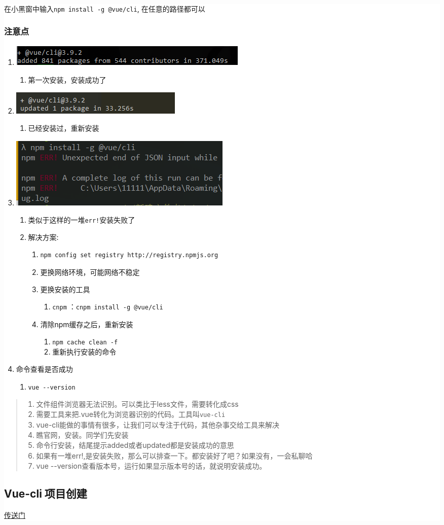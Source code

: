在小黑窗中输入`npm install -g @vue/cli`, 在任意的路径都可以

### 注意点

1. ![1562484863670](assets/1562484863670.png)
   
   1. 第一次安装，安装成功了
2. ![1562484834790](assets/1562484834790.png)
   
   1. 已经安装过，重新安装
3. ![1562484911994](assets/1562484911994.png)
   1. 类似于这样的一堆`err!`安装失败了
   
   2. 解决方案:
      
      1. ```
         npm config set registry http://registry.npmjs.org 
         ```
      
      2. 更换网络环境，可能网络不稳定
      
      3. 更换安装的工具
         1. `cnpm` ：`cnpm install -g @vue/cli`
      
      4. 清除npm缓存之后，重新安装
         1. `npm cache clean -f`
         2. 重新执行安装的命令
4. 命令查看是否成功
   
   1. `vue --version`

> 1. 文件组件浏览器无法识别。可以类比于less文件，需要转化成css
> 2. 需要工具来把.vue转化为浏览器识别的代码。工具叫`vue-cli`
> 3. vue-cli能做的事情有很多，让我们可以专注于代码，其他杂事交给工具来解决
> 4. 瞧官网，安装。同学们先安装
> 5. 命令行安装，结尾提示added或者updated都是安装成功的意思
> 6. 如果有一堆err!,是安装失败，那么可以排查一下。都安装好了吧？如果没有，一会私聊哈
> 7. vue --version查看版本号，运行如果显示版本号的话，就说明安装成功。

## Vue-cli 项目创建

[传送门](https://cli.vuejs.org/zh/guide/creating-a-project.html)
